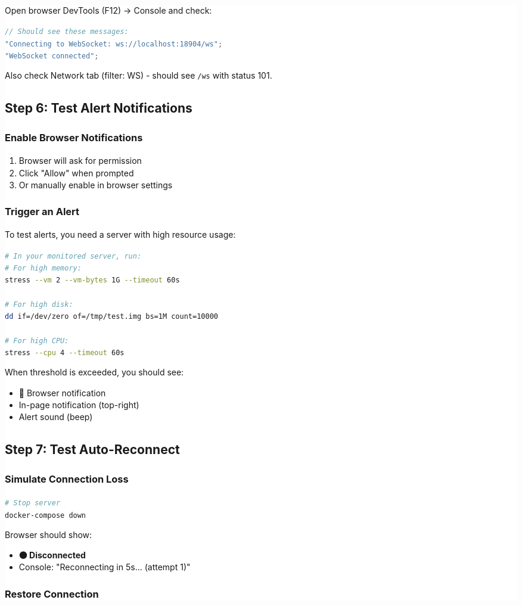 Open browser DevTools (F12) → Console and check:

```javascript
// Should see these messages:
"Connecting to WebSocket: ws://localhost:18904/ws";
"WebSocket connected";
```

Also check Network tab (filter: WS) - should see `/ws` with status 101.

## Step 6: Test Alert Notifications

### Enable Browser Notifications

1. Browser will ask for permission
2. Click "Allow" when prompted
3. Or manually enable in browser settings

### Trigger an Alert

To test alerts, you need a server with high resource usage:

```bash
# In your monitored server, run:
# For high memory:
stress --vm 2 --vm-bytes 1G --timeout 60s

# For high disk:
dd if=/dev/zero of=/tmp/test.img bs=1M count=10000

# For high CPU:
stress --cpu 4 --timeout 60s
```

When threshold is exceeded, you should see:

- 🔔 Browser notification
- In-page notification (top-right)
- Alert sound (beep)

## Step 7: Test Auto-Reconnect

### Simulate Connection Loss

```bash
# Stop server
docker-compose down
```

Browser should show:

- **⚫ Disconnected**
- Console: "Reconnecting in 5s... (attempt 1)"

### Restore Connection

